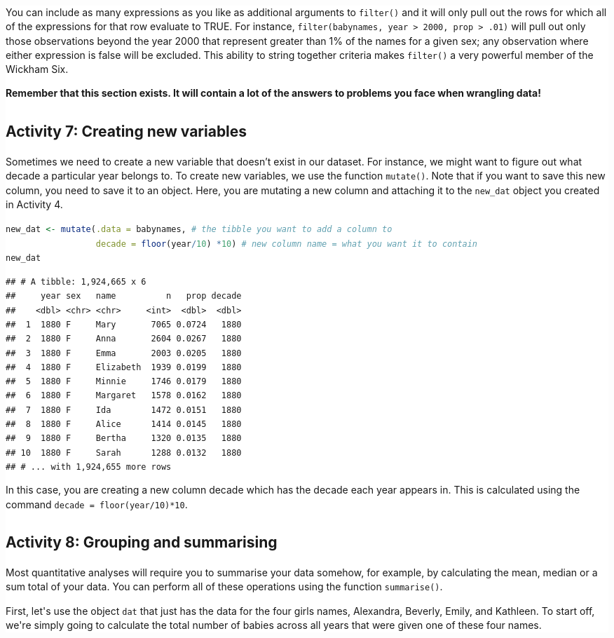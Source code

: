 You can include as many expressions as you like as additional arguments to `filter()` and it will only pull out the rows for which all of the expressions for that row evaluate to TRUE. For instance, `filter(babynames, year > 2000, prop > .01)` will pull out only those observations beyond the year 2000 that represent greater than 1% of the names for a given sex; any observation where either expression is false will be excluded. This ability to string together criteria makes `filter()` a very powerful member of the Wickham Six.

**Remember that this section exists. It will contain a lot of the answers to problems you face when wrangling data!**

## Activity 7: Creating new variables

Sometimes we need to create a new variable that doesn’t exist in our dataset. For instance, we might want to figure out what decade a particular year belongs to. To create new variables, we use the function `mutate()`. Note that if you want to save this new column, you need to save it to an object. Here, you are mutating a new column and attaching it to the `new_dat` object you created in Activity 4.


```r
new_dat <- mutate(.data = babynames, # the tibble you want to add a column to
                  decade = floor(year/10) *10) # new column name = what you want it to contain
new_dat
```

```
## # A tibble: 1,924,665 x 6
##     year sex   name          n   prop decade
##    <dbl> <chr> <chr>     <int>  <dbl>  <dbl>
##  1  1880 F     Mary       7065 0.0724   1880
##  2  1880 F     Anna       2604 0.0267   1880
##  3  1880 F     Emma       2003 0.0205   1880
##  4  1880 F     Elizabeth  1939 0.0199   1880
##  5  1880 F     Minnie     1746 0.0179   1880
##  6  1880 F     Margaret   1578 0.0162   1880
##  7  1880 F     Ida        1472 0.0151   1880
##  8  1880 F     Alice      1414 0.0145   1880
##  9  1880 F     Bertha     1320 0.0135   1880
## 10  1880 F     Sarah      1288 0.0132   1880
## # ... with 1,924,655 more rows
```

In this case, you are creating a new column decade  which has the decade each year appears in. This is calculated using the command `decade = floor(year/10)*10`.

## Activity 8: Grouping and summarising

Most quantitative analyses will require you to summarise your data somehow, for example, by calculating the mean, median or a sum total of your data. You can perform all of these operations using the function `summarise()`.

First, let's use the object `dat` that just has the data for the four girls names, Alexandra, Beverly, Emily, and Kathleen. To start off, we're simply going to calculate the total number of babies across all years that were given one of these four names.
